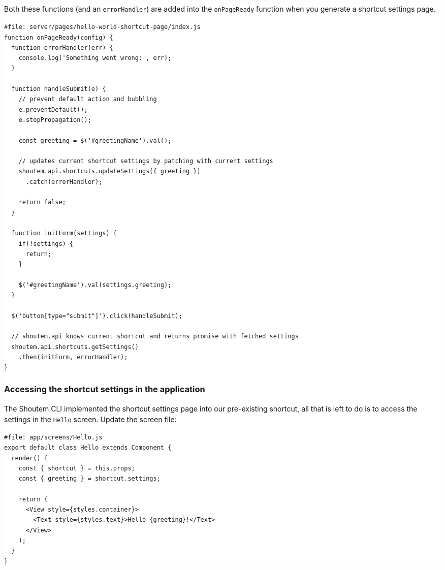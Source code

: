 Both these functions (and an `errorHandler`) are added into the `onPageReady` function when you generate a shortcut settings page.

```JS
#file: server/pages/hello-world-shortcut-page/index.js
function onPageReady(config) {
  function errorHandler(err) {
    console.log('Something went wrong:', err);
  }

  function handleSubmit(e) {
    // prevent default action and bubbling
    e.preventDefault();
    e.stopPropagation();

    const greeting = $('#greetingName').val();

    // updates current shortcut settings by patching with current settings
    shoutem.api.shortcuts.updateSettings({ greeting })
      .catch(errorHandler);

    return false;
  }

  function initForm(settings) {
    if(!settings) {
      return;
    }

    $('#greetingName').val(settings.greeting);
  }

  $('button[type="submit"]').click(handleSubmit);

  // shoutem.api knows current shortcut and returns promise with fetched settings
  shoutem.api.shortcuts.getSettings()
    .then(initForm, errorHandler);
}
```

### Accessing the shortcut settings in the application

The Shoutem CLI implemented the shortcut settings page into our pre-existing shortcut, all that is left to do is to access the settings in the `Hello` screen. Update the screen file:

```JS
#file: app/screens/Hello.js
export default class Hello extends Component {
  render() {
    const { shortcut } = this.props;
    const { greeting } = shortcut.settings;

    return (
      <View style={styles.container}>
        <Text style={styles.text}>Hello {greeting}!</Text>
      </View>
    );
  }
}
```
